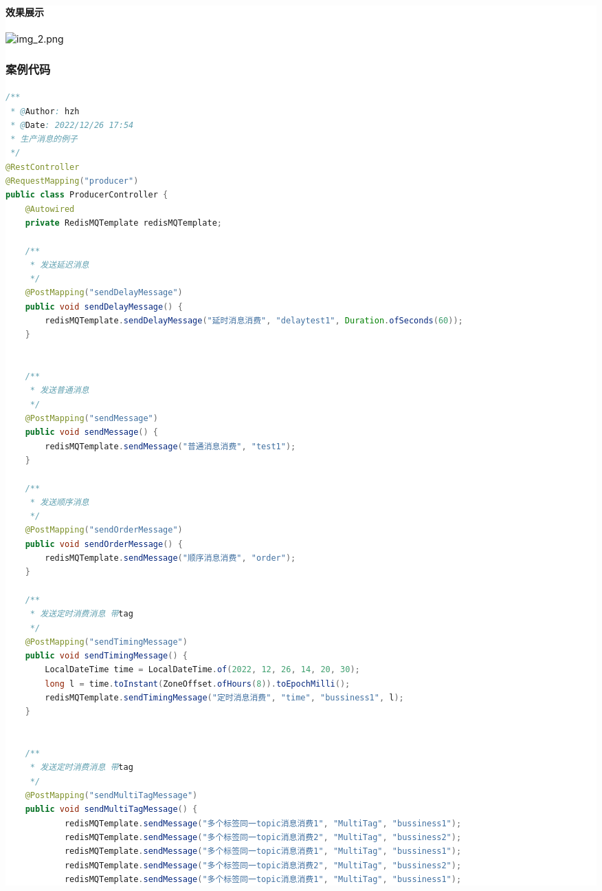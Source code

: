 #### 效果展示
![img_2.png](img_2.png)

### 案例代码

```java
/**
 * @Author: hzh
 * @Date: 2022/12/26 17:54
 * 生产消息的例子
 */
@RestController
@RequestMapping("producer")
public class ProducerController {
    @Autowired
    private RedisMQTemplate redisMQTemplate;

    /**
     * 发送延迟消息
     */
    @PostMapping("sendDelayMessage")
    public void sendDelayMessage() {
        redisMQTemplate.sendDelayMessage("延时消息消费", "delaytest1", Duration.ofSeconds(60));
    }


    /**
     * 发送普通消息
     */
    @PostMapping("sendMessage")
    public void sendMessage() {
        redisMQTemplate.sendMessage("普通消息消费", "test1");
    }

    /**
     * 发送顺序消息
     */
    @PostMapping("sendOrderMessage")
    public void sendOrderMessage() {
        redisMQTemplate.sendMessage("顺序消息消费", "order");
    }

    /**
     * 发送定时消费消息 带tag
     */
    @PostMapping("sendTimingMessage")
    public void sendTimingMessage() {
        LocalDateTime time = LocalDateTime.of(2022, 12, 26, 14, 20, 30);
        long l = time.toInstant(ZoneOffset.ofHours(8)).toEpochMilli();
        redisMQTemplate.sendTimingMessage("定时消息消费", "time", "bussiness1", l);
    }


    /**
     * 发送定时消费消息 带tag
     */
    @PostMapping("sendMultiTagMessage")
    public void sendMultiTagMessage() {
            redisMQTemplate.sendMessage("多个标签同一topic消息消费1", "MultiTag", "bussiness1");
            redisMQTemplate.sendMessage("多个标签同一topic消息消费2", "MultiTag", "bussiness2");
            redisMQTemplate.sendMessage("多个标签同一topic消息消费1", "MultiTag", "bussiness1");
            redisMQTemplate.sendMessage("多个标签同一topic消息消费2", "MultiTag", "bussiness2");
            redisMQTemplate.sendMessage("多个标签同一topic消息消费1", "MultiTag", "bussiness1");
```
